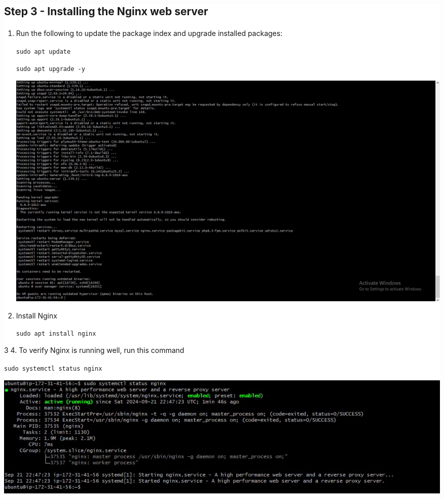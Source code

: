 
## Step 3 - Installing the Nginx web server

1. Run the following to update the package index and upgrade installed packages:

   `sudo apt update`

   `sudo apt upgrade -y`

   ![image 4](https://github.com/Captnfresh/ProjectLemp/blob/main/Project%20Lemp/image%204.jpg)

2. Install Nginx

   `sudo apt install nginx`
     
3
4. To verify Nginx is running well, run this command

   `sudo systemctl status nginx`

   ![image 5](https://github.com/Captnfresh/ProjectLemp/blob/main/Project%20Lemp/image%205.jpg)
